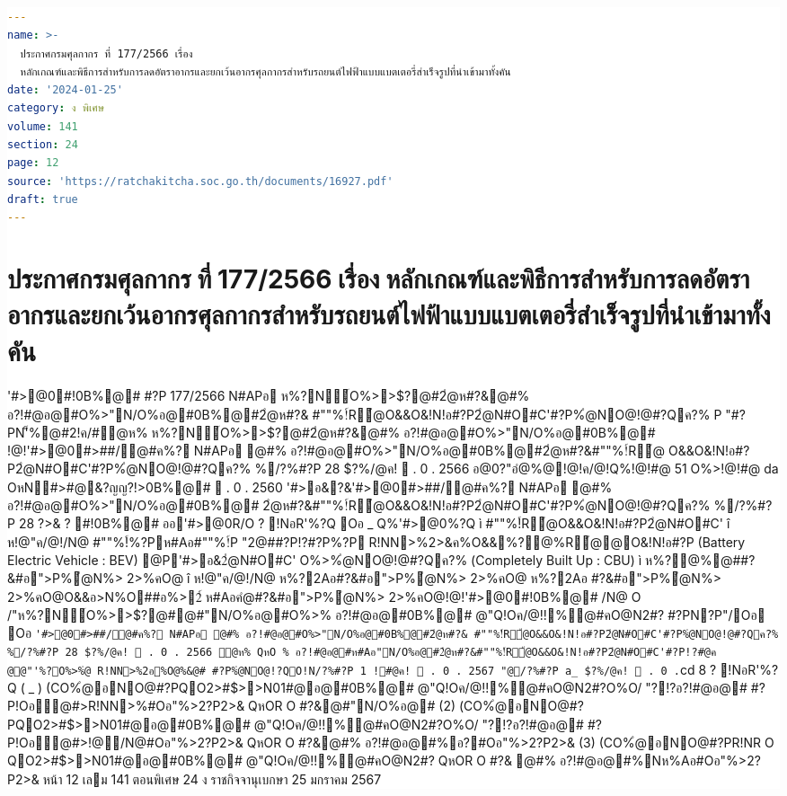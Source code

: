 ```yaml
---
name: >-
  ประกาศกรมศุลกากร ที่ 177/2566 เรื่อง
  หลักเกณฑ์และพิธีการสำหรับการลดอัตราอากรและยกเว้นอากรศุลกากรสำหรับรถยนต์ไฟฟ้าแบบแบตเตอรี่สำเร็จรูปที่นำเข้ามาทั้งคัน
date: '2024-01-25'
category: ง พิเศษ
volume: 141
section: 24
page: 12
source: 'https://ratchakitcha.soc.go.th/documents/16927.pdf'
draft: true
---
```


# ประกาศกรมศุลกากร ที่ 177/2566 เรื่อง หลักเกณฑ์และพิธีการสำหรับการลดอัตราอากรและยกเว้นอากรศุลกากรสำหรับรถยนต์ไฟฟ้าแบบแบตเตอรี่สำเร็จรูปที่นำเข้ามาทั้งคัน

'#>@0#!0B%@# #?P 177/2566 N#APอ ห%?N์O%>>$?@#2ํ@ห#?&@#% อ?!#@อ@#O%>"N/O%อ@#0B%@#2ํ@ห#?& #""%!์R้@O&&O&!N!อ#?P2ํ@N#O#C'#?P%ํ@NO@!@#?Qค?% P "#?PN'็%@#2!ค/#ํ@ห% ห%?N์O%>>$?@#2ํ@ห#?&@#% อ?!#@อ@#O%>"N/O%อ@#0B%@# !@!'#>@0#>##/@#ค%? N#APอ @#% อ?!#@อ@#O%>"N/O%อ@#0B%@#2ํ@ห#?&#""%!์R้@ O&&O&!N!อ#?P2ํ@N#O#C'#?P%ํ@NO@!@#?Qค?% %/?%#?P 28 $?%/@ค!  . 0 . 2566 อ@0?"อํ@%@!@!ค/@!Q%!@!#@ 51 O%>!@!#@ da OหN#>#@&?ญญ?!>0B%@#  . 0 . 2560 '#>อ&?&'#>@0#>##/@#ค%? N#APอ @#% อ?!#@อ@#O%>"N/O%อ@#0B%@# 2ํ@ห#?&#""%!์R้@O&&O&!N!อ#?P2ํ@N#O#C'#?P%ํ@NO@!@#?Qค?% %/?%#?P 28 $?%/@ค!  . 0 . 2566 อ$>& ? #!0B%@# ออ'#>@0R/O ? !NอR'%?Q Oอ _ Q%'#>@0%?Q ì #""%!์R้@O&&O&!N!อ#?P2ํ@N#O#C' î ห!@"ค/@!/N@ #""%!์%?Pห#Aอ#""%!์P "2@##?P!?#?P%?P R!NN>%2>&ค%O&&%?@%R้@@O&!N!อ#?P (Battery Electric Vehicle : BEV) @P'#>อ&2ํ@N#O#C' O%>%ํ@NO@!@#?Qค?% (Completely Built Up : CBU) ì ห%?@%@##?&#อ">P%ํ@N%> 2>%คO@ î ห!@"ค/@!/N@ ห%?2Aอ#?&#อ">P%ํ@N%> 2>%คO@ ห%?2Aอ #?&#อ">P%ํ@N%> 2>%คO@O&&อ>N%O##อ%>2์ ห#Aอคํ@#?&#อ">P%ํ@N%> 2>%คO@!@!'#>@0#!0B%@# /N@ O /"ห%?N์O%>>$?@#@#"N/O%อ@#O%>% อ?!#@อ@#0B%@# @"Q!Oค/@!!%@#คO@N2#? #?PN?P"/Oอ Oอ ` '#>@0#>##/@#ค%? N#APอ @#% อ?!#@อ@#O%>"N/O%อ@#0B%@#2ํ@ห#?& #""%!์R้@O&&O&!N!อ#?P2ํ@N#O#C'#?P%ํ@NO@!@#?Qค?% %/?%#?P 28 $?%/@ค!  . 0 . 2566 ํ@ห% QหO % อ?!#@อ@#ห#Aอ"N/O%อ@#2ํ@ห#?&#""%!์R้@O&&O&!N!อ#?P2ํ@N#O#C'#?P!?#@ค@@"'%?O%>%ํ@ R!NN>%2อ%O@%&@# #?P%ํ@NO@!?QO!N/?%#?P 1 !#@ค!  . 0 . 2567 "@/?%#?P a_ $?%/@ค!  . 0 . `cd 8 ? !NอR'%?Q ( _ ) (CO%ํ@อNO@#?PQO2>#$>>N01#@อ@#0B%@# @"Q!Oค/@!!%@#คO@N2#?O%O/ "?!?อ?!#@อ@# #?P!Oอํ@#>R!NN>%#Oอ"%>2?P2>& QหOR O #?&@#"N/O%อ@# (2) (CO%ํ@อNO@#?PQO2>#$>>N01#@อ@#0B%@# @"Q!Oค/@!!%@#คO@N2#?O%O/ "?!?อ?!#@อ@# #?P!Oอํ@#>!@/N@#Oอ"%>2?P2>& QหOR O #?&@#% อ?!#@อ@#%อ?#Oอ"%>2?P2>& (3) (CO%ํ@อNO@#?PR!NR O QO2>#$>>N01#@อ@#0B%@# @"Q!Oค/@!!%@#คO@N2#? QหOR O #?& @#% อ?!#@อ@#%Nห%Aอ#Oอ"%>2?P2>& หน้า 12 เลม 141 ตอนพิเศษ 24 ง ราชกิจจานุเบกษา 25 มกราคม 2567
